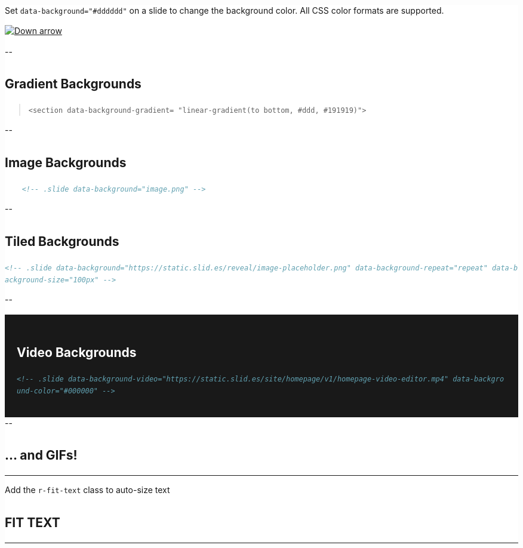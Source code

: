 Set `data-background="#dddddd"` on a slide to change the background color. All CSS color formats are supported.

<a href="#" class="navigate-down">
	<img class="r-frame" style="background: rgba(255,255,255,0.1);" width="178" height="238" data-src="https://static.slid.es/reveal/arrow.png" alt="Down arrow">
</a>

--


## Gradient Backgrounds

> `<section data-background-gradient=
		"linear-gradient(to bottom, #ddd, #191919)">`
		
--

## Image Backgrounds
```html
	<!-- .slide data-background="image.png" -->
```

--


## Tiled Backgrounds

```html 
<!-- .slide data-background="https://static.slid.es/reveal/image-placeholder.png" data-background-repeat="repeat" data-background-size="100px" -->
```


--



<div style="background-color: rgba(0, 0, 0, 0.9); color: #fff; padding: 20px;">
<h2>Video Backgrounds</h2>

```html
<!-- .slide data-background-video="https://static.slid.es/site/homepage/v1/homepage-video-editor.mp4" data-background-color="#000000" -->
```
</div>
--


## ... and GIFs!


---

 
Add the <code>r-fit-text</code> class to auto-size text
## FIT TEXT 

---